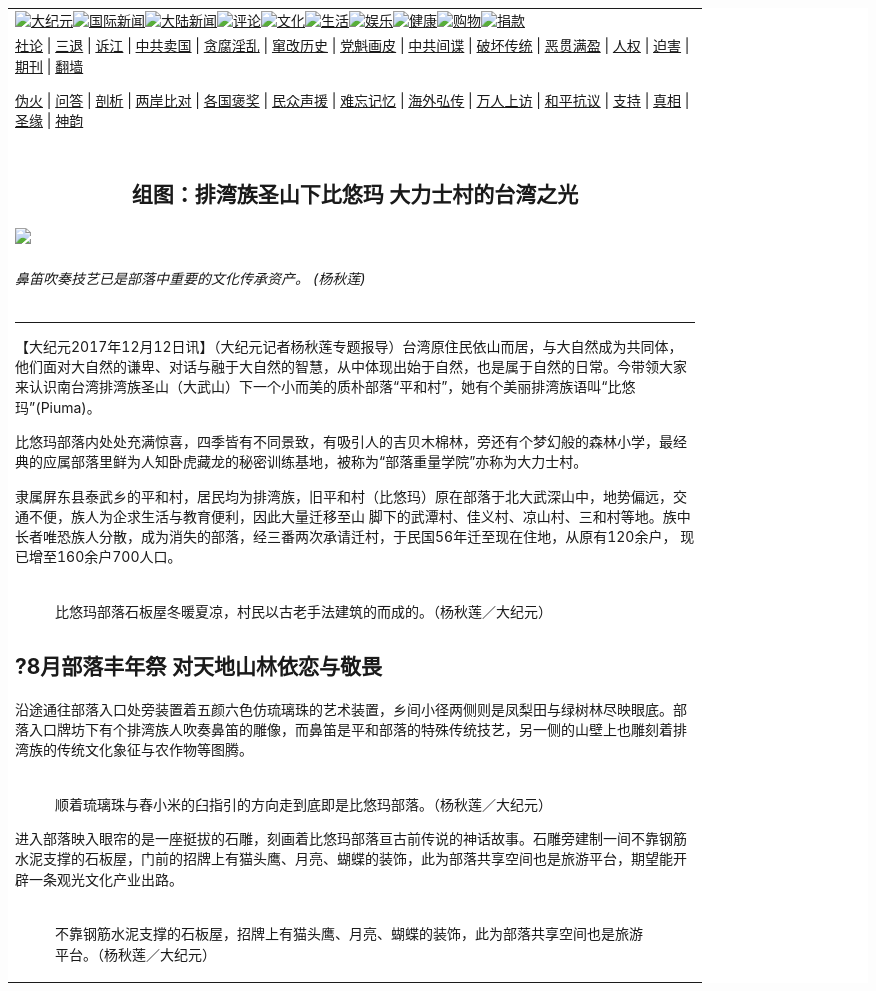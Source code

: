 <a name="1" id="1" target="_blank"></a><span id="1"></span>
<table align=center border="0"><tr><td colspan="2" VALIGN=TOP><a href="/gb/nsc413.md#1"><img src="https://raw.githubusercontent.com/qpntud264/www/master/t/djy/1.jpg" title="大纪元"></a><a href="/gb/n24hr.md#1"><img src="https://raw.githubusercontent.com/qpntud264/www/master/t/djy/3.jpg" title="国际新闻"></a><a href="/gb/nsc413.md#1"><img src="https://raw.githubusercontent.com/qpntud264/www/master/t/djy/4.jpg" title="大陆新闻"></a><a href="/gb/news392.md#1"><img src="https://raw.githubusercontent.com/qpntud264/www/master/t/djy/5.jpg" title="评论"></a><a href="/gb/news2007.md#1"><img src="https://raw.githubusercontent.com/qpntud264/www/master/t/djy/6.jpg" title="文化"></a><a href="/gb/news2008.md#1"><img src="https://raw.githubusercontent.com/qpntud264/www/master/t/djy/7.jpg" title="生活"></a><a href="/gb/ncyule.md#1"><img src="https://raw.githubusercontent.com/qpntud264/www/master/t/djy/8.jpg" title="娱乐"></a><a href="/gb/nsc1002.md#1"><img src="https://raw.githubusercontent.com/qpntud264/www/master/t/djy/9.jpg" title="健康"><a href="https://www.youlucky.com"><img src="https://raw.githubusercontent.com/qpntud264/www/master/t/djy/10.jpg" title="购物"></a><a href="https://donate.epochtimes.com/?utm_medium=epochtimes&utm_source=referral&utm_campaign=donate_button_djyarticleheader"><img src="https://raw.githubusercontent.com/qpntud264/www/master/t/djy/12.jpg" title="捐款"></a></td></tr>
<tr><td colspan="2" VALIGN=TOP><a target="_blank" href="/gb/9p.md#1">社论</a> | <a target="_blank" href="/gb/nf5657.md#1">三退</a> | <a target="_blank" href="/gb/nf6124.md#1">诉江</a> | <a target="_blank" href="/gb/nf1176117.md#1">中共卖国</a> | <a target="_blank" href="/gb/nf5773.md#1">贪腐淫乱</a> | <a target="_blank" href="/gb/nf1176115.md#1">窜改历史</a> | <a target="_blank" href="/gb/nf1176107.md#1">党魁画皮</a> | <a target="_blank" href="/gb/nf1320400.md#1">中共间谍</a> | <a target="_blank" href="/gb/nf1176114.md#1">破坏传统</a> | <a target="_blank" href="https://github.com/qpntud264/ntdtv/blob/master/gb/prog447_1.md#1">恶贯满盈</a> | <a target="_blank" href="/gb/ncid278.md#1">人权</a> | <a target="_blank" href="/gb/nf1176111.md#1">迫害</a> | <a target="_blank" href="https://gitlab.com/szzdlab/mh-qikan/blob/master/README.md#1">期刊</a> | <a target="_blank" href="https://github.com/bannedbook/fanqiang/wiki">翻墙</a></p><p><a target="_blank" href="/gb/nf5562.md#1">伪火</a> | <a target="_blank" href="/gb/nf4378.md#1">问答</a> | <a target="_blank" href="/gb/nf5792.md#1">剖析</a> | <a target="_blank" href="/gb/nf5735.md#1">两岸比对</a> | <a target="_blank" href="/gb/nf6119.md#1">各国褒奖</a> | <a target="_blank" href="/gb/nf6120.md#1">民众声援</a> | <a target="_blank" href="/gb/nf1188594.md#1">难忘记忆</a> | <a target="_blank" href="/gb/nf3180.md#1">海外弘传</a> | <a target="_blank" href="/gb/nf5410.md#1">万人上访</a> | <a target="_blank" href="https://github.com/qpntud264/ntdtv/blob/master/gb/prog1530_1.md#1">和平抗议</a> | <a target="_blank" href="/gb/nf4386.md#1">支持</a> | <a target="_blank" href="/gb/nf4389.md#1">真相</a> | <a target="_blank" href="/gb/nf5790.md#1">圣缘</a> | <a target="_blank" href="/gb/nf4786.md#1">神韵</a></td></tr>
<tr><td VALIGN=TOP width="626"><h2 align=center>组图：排湾族圣山下比悠玛 大力士村的台湾之光</h2>
<img width="600" src="https://i.epochtimes.com/assets/uploads/2017/12/d7f41a0e30133d37118919f13d9986da-600x400.jpg" />
<h6>鼻笛吹奏技艺已是部落中重要的文化传承资产。 (杨秋莲)
</h6>
<hr>
<p>【大纪元2017年12月12日讯】（大纪元记者杨秋莲专题报导）台湾<ahref="/gb/tag/%E5%8E%9F%E4%BD%8F%E6%B0%91.md#1">原住民</a>依山而居，与大自然成为共同体，他们面对大自然的谦卑、对话与融于大自然的智慧，从中体现出始于自然，也是属于自然的日常。今带领大家来认识南台湾<ahref="/gb/tag/%E6%8E%92%E6%B9%BE%E6%97%8F.md#1">排湾族</a>圣山（大武山）下一个小而美的质朴部落“<ahref="/gb/tag/%E5%B9%B3%E5%92%8C%E6%9D%91.md#1">平和村</a>”，她有个美丽排湾族语叫“<ahref="/gb/tag/%E6%AF%94%E6%82%A0%E7%8E%9B.md#1">比悠玛</a>”(Piuma)。</p>
<p><ahref="/gb/tag/%E6%AF%94%E6%82%A0%E7%8E%9B.md#1">比悠玛</a>部落内处处充满惊喜，四季皆有不同景致，有吸引人的吉贝木棉林，旁还有个梦幻般的森林小学，最经典的应属部落里鲜为人知卧虎藏龙的秘密训练基地，被称为“部落重量学院”亦称为<ahref="/gb/tag/%E5%A4%A7%E5%8A%9B%E5%A3%AB%E6%9D%91.md#1">大力士村</a>。</p>
<p>隶属屏东县泰武乡的<ahref="/gb/tag/%E5%B9%B3%E5%92%8C%E6%9D%91.md#1">平和村</a>，居民均为<ahref="/gb/tag/%E6%8E%92%E6%B9%BE%E6%97%8F.md#1">排湾族</a>，旧平和村（比悠玛）原在部落于北大武深山中，地势偏远，交通不便，族人为企求生活与教育便利，因此大量迁移至山 脚下的武潭村、佳义村、凉山村、三和村等地。族中长者唯恐族人分散，成为消失的部落，经三番两次承请迁村，于民国56年迁至现在住地，从原有120余户， 现已增至160余户700人口。</p>
<figure id="attachment_9947098" style="width: 600px" class="wp-caption aligncenter"><ahref="https://i.epochtimes.com/assets/uploads/2017/12/9b577b7ce327342bf2523bac745c3166.jpg"><img class="size-large wp-image-9947098" src="https://i.epochtimes.com/assets/uploads/2017/12/9b577b7ce327342bf2523bac745c3166-600x338.jpg" alt="" width="600" b="338" /></a><figcaption class="wp-caption-text">比悠玛部落石板屋冬暖夏凉，村民以古老手法建筑的而成的。（杨秋莲／大纪元）</figcaption></figure>
<h2>?8月部落丰年祭 对天地山林依恋与敬畏</h2>
<p>沿途通往部落入口处旁装置着五颜六色仿琉璃珠的艺术装置，乡间小径两侧则是凤梨田与绿树林尽映眼底。部落入口牌坊下有个排湾族人吹奏鼻笛的雕像，而鼻笛是平和部落的特殊传统技艺，另一侧的山壁上也雕刻着排湾族的传统文化象征与农作物等图腾。</p>
<figure id="attachment_9947088" style="width: 600px" class="wp-caption aligncenter"><ahref="https://i.epochtimes.com/assets/uploads/2017/12/bd814cca95d2a7f4d8fe2f3e5db17ea9.jpg"><img class="size-large wp-image-9947088" src="https://i.epochtimes.com/assets/uploads/2017/12/bd814cca95d2a7f4d8fe2f3e5db17ea9-600x338.jpg" alt="" width="600" b="338" /></a><figcaption class="wp-caption-text">顺着琉璃珠与舂小米的臼指引的方向走到底即是比悠玛部落。（杨秋莲／大纪元）</figcaption></figure>
<p>进入部落映入眼帘的是一座挺拔的石雕，刻画着比悠玛部落亘古前传说的神话故事。石雕旁建制一间不靠钢筋水泥支撑的石板屋，门前的招牌上有猫头鹰、月亮、蝴蝶的装饰，此为部落共享空间也是旅游平台，期望能开辟一条观光文化产业出路。</p>
<figure id="attachment_9947100" style="width: 600px" class="wp-caption aligncenter"><ahref="https://i.epochtimes.com/assets/uploads/2017/12/929f25b5dd9d187f679f9b8de4e039ca.jpg"><img class="size-large wp-image-9947100" src="https://i.epochtimes.com/assets/uploads/2017/12/929f25b5dd9d187f679f9b8de4e039ca-600x338.jpg" alt="" width="600" b="338" /></a><figcaption class="wp-caption-text">不靠钢筋水泥支撑的石板屋，招牌上有猫头鹰、月亮、蝴蝶的装饰，此为部落共享空间也是旅游平台。（杨秋莲／大纪元）</figcaption></figure>